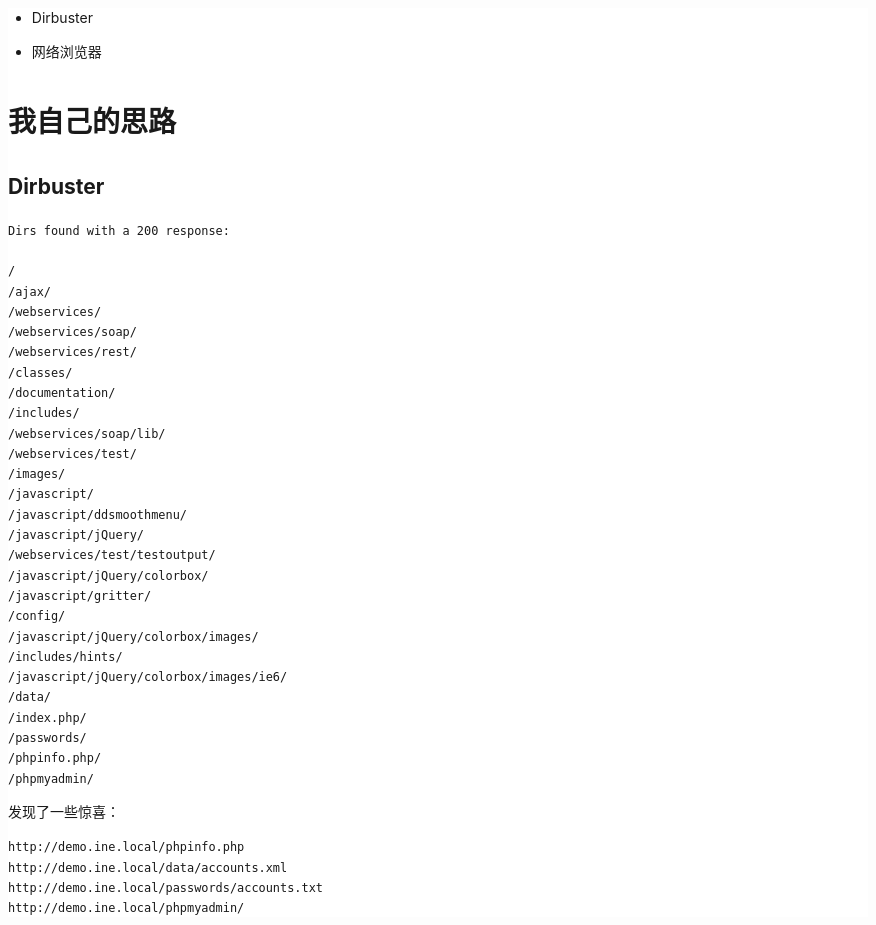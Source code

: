 * Dirbuster

* 网络浏览器

# 我自己的思路
## Dirbuster

```
Dirs found with a 200 response:

/
/ajax/
/webservices/
/webservices/soap/
/webservices/rest/
/classes/
/documentation/
/includes/
/webservices/soap/lib/
/webservices/test/
/images/
/javascript/
/javascript/ddsmoothmenu/
/javascript/jQuery/
/webservices/test/testoutput/
/javascript/jQuery/colorbox/
/javascript/gritter/
/config/
/javascript/jQuery/colorbox/images/
/includes/hints/
/javascript/jQuery/colorbox/images/ie6/
/data/
/index.php/
/passwords/
/phpinfo.php/
/phpmyadmin/
```

发现了一些惊喜：

```
http://demo.ine.local/phpinfo.php
http://demo.ine.local/data/accounts.xml
http://demo.ine.local/passwords/accounts.txt
http://demo.ine.local/phpmyadmin/
```
